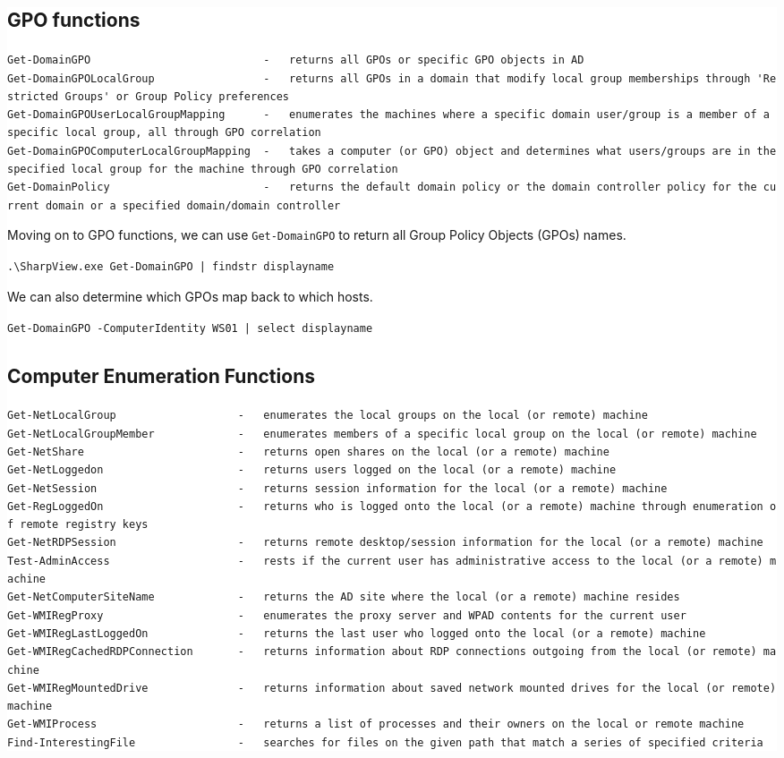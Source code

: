 ## GPO functions
```
Get-DomainGPO                           -   returns all GPOs or specific GPO objects in AD
Get-DomainGPOLocalGroup                 -   returns all GPOs in a domain that modify local group memberships through 'Restricted Groups' or Group Policy preferences
Get-DomainGPOUserLocalGroupMapping      -   enumerates the machines where a specific domain user/group is a member of a specific local group, all through GPO correlation
Get-DomainGPOComputerLocalGroupMapping  -   takes a computer (or GPO) object and determines what users/groups are in the specified local group for the machine through GPO correlation
Get-DomainPolicy                        -   returns the default domain policy or the domain controller policy for the current domain or a specified domain/domain controller
```

Moving on to GPO functions, we can use `Get-DomainGPO` to return all Group Policy Objects (GPOs) names.
```
.\SharpView.exe Get-DomainGPO | findstr displayname
```

We can also determine which GPOs map back to which hosts.
```
Get-DomainGPO -ComputerIdentity WS01 | select displayname
```

## Computer Enumeration Functions

```
Get-NetLocalGroup                   -   enumerates the local groups on the local (or remote) machine
Get-NetLocalGroupMember             -   enumerates members of a specific local group on the local (or remote) machine
Get-NetShare                        -   returns open shares on the local (or a remote) machine
Get-NetLoggedon                     -   returns users logged on the local (or a remote) machine
Get-NetSession                      -   returns session information for the local (or a remote) machine
Get-RegLoggedOn                     -   returns who is logged onto the local (or a remote) machine through enumeration of remote registry keys
Get-NetRDPSession                   -   returns remote desktop/session information for the local (or a remote) machine
Test-AdminAccess                    -   rests if the current user has administrative access to the local (or a remote) machine
Get-NetComputerSiteName             -   returns the AD site where the local (or a remote) machine resides
Get-WMIRegProxy                     -   enumerates the proxy server and WPAD contents for the current user
Get-WMIRegLastLoggedOn              -   returns the last user who logged onto the local (or a remote) machine
Get-WMIRegCachedRDPConnection       -   returns information about RDP connections outgoing from the local (or remote) machine
Get-WMIRegMountedDrive              -   returns information about saved network mounted drives for the local (or remote) machine
Get-WMIProcess                      -   returns a list of processes and their owners on the local or remote machine
Find-InterestingFile                -   searches for files on the given path that match a series of specified criteria
```

